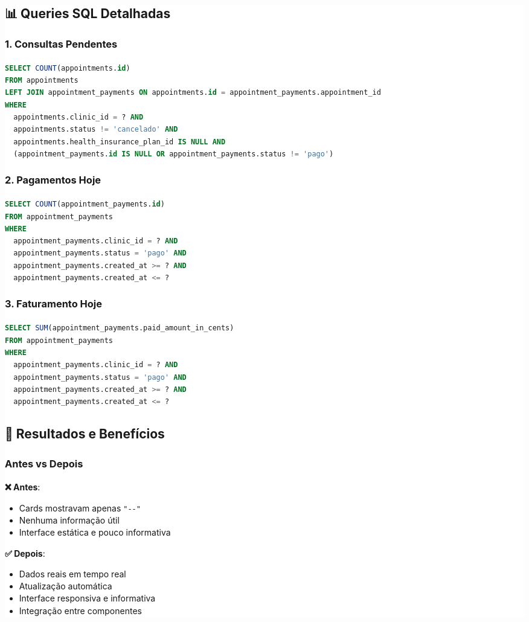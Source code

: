 ## 📊 Queries SQL Detalhadas

### 1. Consultas Pendentes
```sql
SELECT COUNT(appointments.id)
FROM appointments 
LEFT JOIN appointment_payments ON appointments.id = appointment_payments.appointment_id
WHERE 
  appointments.clinic_id = ? AND
  appointments.status != 'cancelado' AND
  appointments.health_insurance_plan_id IS NULL AND
  (appointment_payments.id IS NULL OR appointment_payments.status != 'pago')
```

### 2. Pagamentos Hoje
```sql
SELECT COUNT(appointment_payments.id)
FROM appointment_payments
WHERE 
  appointment_payments.clinic_id = ? AND
  appointment_payments.status = 'pago' AND
  appointment_payments.created_at >= ? AND
  appointment_payments.created_at <= ?
```

### 3. Faturamento Hoje
```sql
SELECT SUM(appointment_payments.paid_amount_in_cents)
FROM appointment_payments
WHERE 
  appointment_payments.clinic_id = ? AND
  appointment_payments.status = 'pago' AND
  appointment_payments.created_at >= ? AND
  appointment_payments.created_at <= ?
```

## 🎯 Resultados e Benefícios

### Antes vs Depois

**❌ Antes**:
- Cards mostravam apenas `"--"`
- Nenhuma informação útil
- Interface estática e pouco informativa

**✅ Depois**:
- Dados reais em tempo real
- Atualização automática
- Interface responsiva e informativa
- Integração entre componentes

